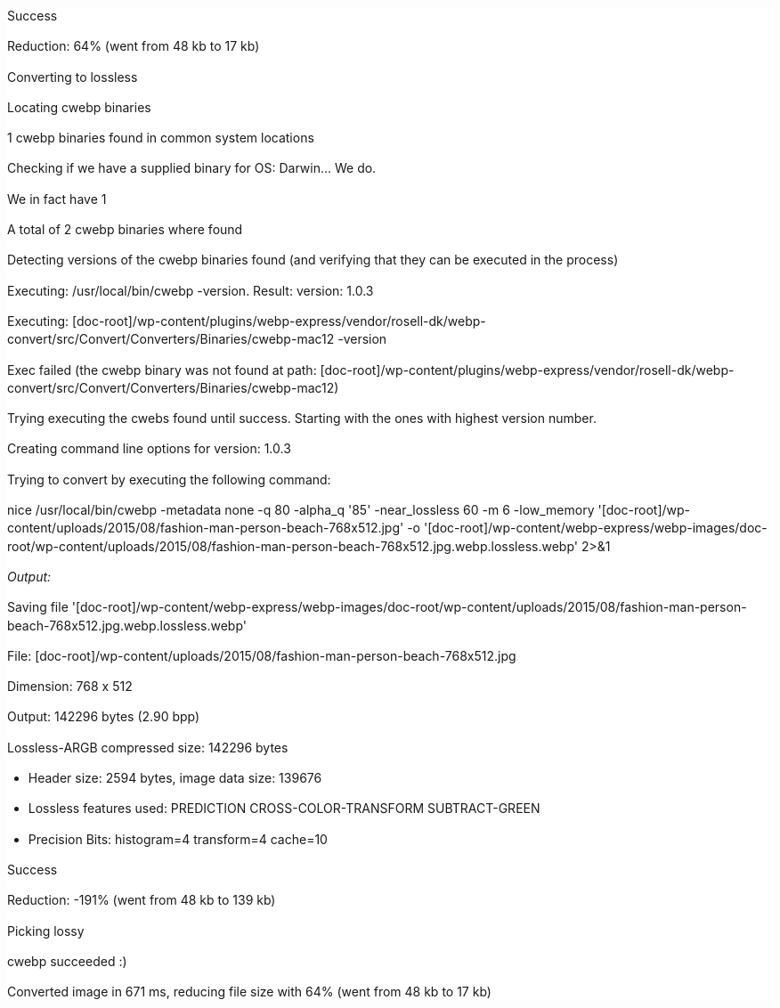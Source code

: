 
Success

Reduction: 64% (went from 48 kb to 17 kb)


Converting to lossless

Locating cwebp binaries

1 cwebp binaries found in common system locations

Checking if we have a supplied binary for OS: Darwin... We do.

We in fact have 1

A total of 2 cwebp binaries where found

Detecting versions of the cwebp binaries found (and verifying that they can be executed in the process)

Executing: /usr/local/bin/cwebp -version. Result: version: 1.0.3

Executing: [doc-root]/wp-content/plugins/webp-express/vendor/rosell-dk/webp-convert/src/Convert/Converters/Binaries/cwebp-mac12 -version

Exec failed (the cwebp binary was not found at path: [doc-root]/wp-content/plugins/webp-express/vendor/rosell-dk/webp-convert/src/Convert/Converters/Binaries/cwebp-mac12)

Trying executing the cwebs found until success. Starting with the ones with highest version number.

Creating command line options for version: 1.0.3

Trying to convert by executing the following command:

nice /usr/local/bin/cwebp -metadata none -q 80 -alpha_q '85' -near_lossless 60 -m 6 -low_memory '[doc-root]/wp-content/uploads/2015/08/fashion-man-person-beach-768x512.jpg' -o '[doc-root]/wp-content/webp-express/webp-images/doc-root/wp-content/uploads/2015/08/fashion-man-person-beach-768x512.jpg.webp.lossless.webp' 2>&1


*Output:* 

Saving file '[doc-root]/wp-content/webp-express/webp-images/doc-root/wp-content/uploads/2015/08/fashion-man-person-beach-768x512.jpg.webp.lossless.webp'

File:      [doc-root]/wp-content/uploads/2015/08/fashion-man-person-beach-768x512.jpg

Dimension: 768 x 512

Output:    142296 bytes (2.90 bpp)

Lossless-ARGB compressed size: 142296 bytes

  * Header size: 2594 bytes, image data size: 139676

  * Lossless features used: PREDICTION CROSS-COLOR-TRANSFORM SUBTRACT-GREEN

  * Precision Bits: histogram=4 transform=4 cache=10


Success

Reduction: -191% (went from 48 kb to 139 kb)


Picking lossy

cwebp succeeded :)


Converted image in 671 ms, reducing file size with 64% (went from 48 kb to 17 kb)

